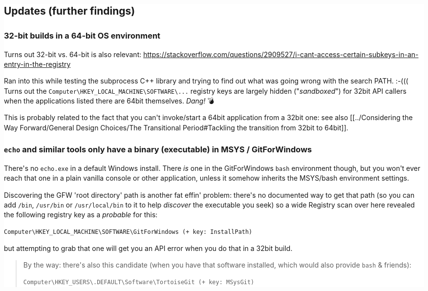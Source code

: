   
  
  
## Updates (further findings)

### 32-bit builds in a 64-bit OS environment

Turns out 32-bit vs. 64-bit is also relevant: https://stackoverflow.com/questions/2909527/i-cant-access-certain-subkeys-in-an-entry-in-the-registry

Ran into this while testing the subprocess C++ library and trying to find out what was going wrong with the search PATH. :-(((   Turns out the `Computer\HKEY_LOCAL_MACHINE\SOFTWARE\...` registry keys are largely hidden ("*sandboxed*") for 32bit API callers when the applications listed there are 64bit themselves. *Dang!* :bomb:

This is probably related to the fact that you can't invoke/start a 64bit application from a 32bit one: 
see also [[../Considering the Way Forward/General Design Choices/The Transitional Period#Tackling the transition from 32bit to 64bit]].






### `echo` and similar tools only have a binary (executable) in MSYS / GitForWindows

There's no `echo.exe` in a default Windows install. There *is* one in the GitForWindows `bash` environment though, but you won't ever reach that one in a plain vanilla console or other application, unless it somehow inherits the MSYS/bash environment settings.

Discovering the GFW 'root directory' path is another fat effin' problem: there's no documented way to get that path (so you can add `/bin`, `/usr/bin` or `/usr/local/bin` to it to help *discover* the executable you seek) so a wide Registry scan over here revealed the following registry key as a *probable* for this:

```
Computer\HKEY_LOCAL_MACHINE\SOFTWARE\GitForWindows (+ key: InstallPath)
```

but attempting to grab that one will get you an API error when you do that in a 32bit build.

> By the way: there's also this candidate (when you have that software installed, which would also provide `bash` & friends):
> 
> ```
> Computer\HKEY_USERS\.DEFAULT\Software\TortoiseGit (+ key: MSysGit)
> ```
> 

